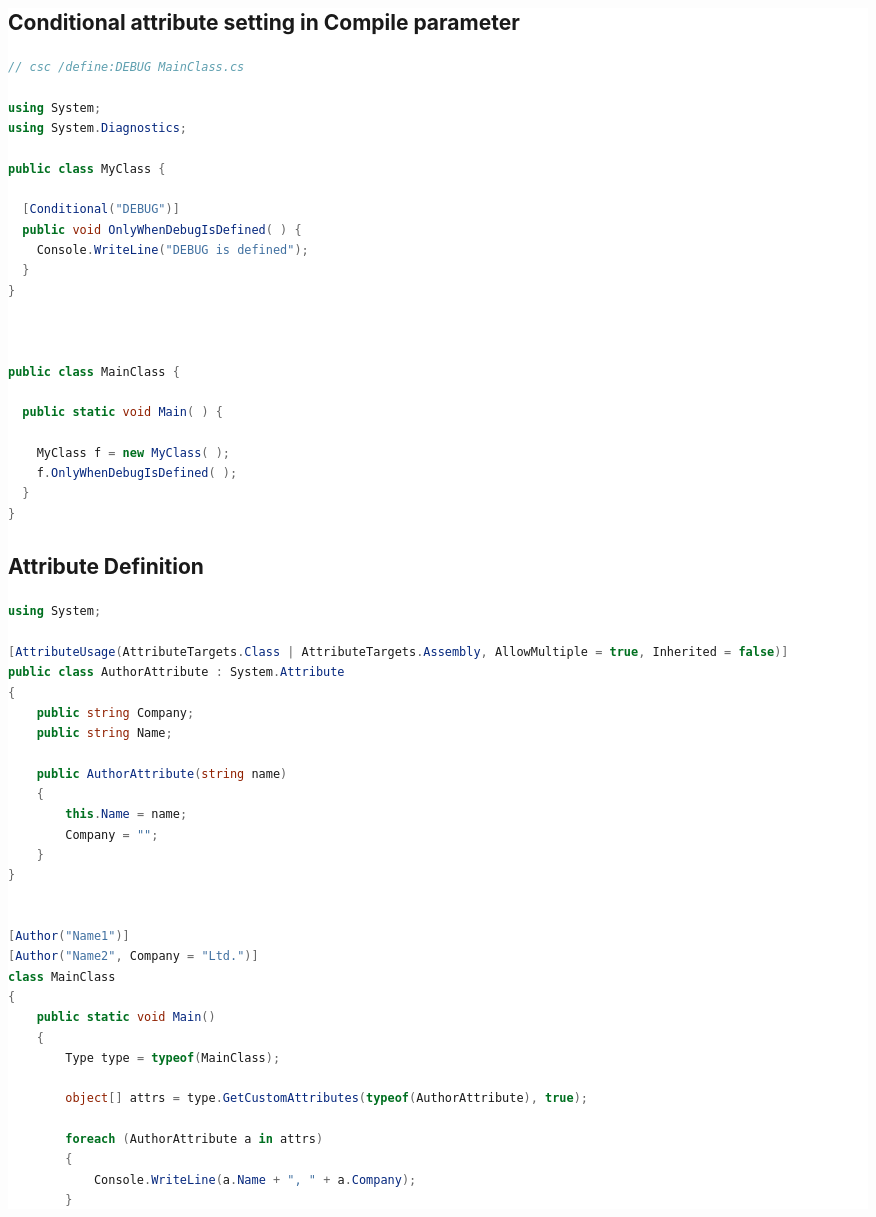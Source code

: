 ```cs
```

## Conditional attribute setting in Compile parameter
```cs
// csc /define:DEBUG MainClass.cs

using System;
using System.Diagnostics;  

public class MyClass {

  [Conditional("DEBUG")]
  public void OnlyWhenDebugIsDefined( ) {
    Console.WriteLine("DEBUG is defined");
  }
}



public class MainClass {

  public static void Main( ) {

    MyClass f = new MyClass( );
    f.OnlyWhenDebugIsDefined( );
  }
}
```

## Attribute Definition
```cs
using System;

[AttributeUsage(AttributeTargets.Class | AttributeTargets.Assembly, AllowMultiple = true, Inherited = false)]
public class AuthorAttribute : System.Attribute
{
    public string Company; 
    public string Name;    

    public AuthorAttribute(string name)
    {
        this.Name = name;
        Company = "";
    }
}


[Author("Name1")]
[Author("Name2", Company = "Ltd.")]
class MainClass
{
    public static void Main()
    {
        Type type = typeof(MainClass);

        object[] attrs = type.GetCustomAttributes(typeof(AuthorAttribute), true);

        foreach (AuthorAttribute a in attrs)
        {
            Console.WriteLine(a.Name + ", " + a.Company);
        }
```